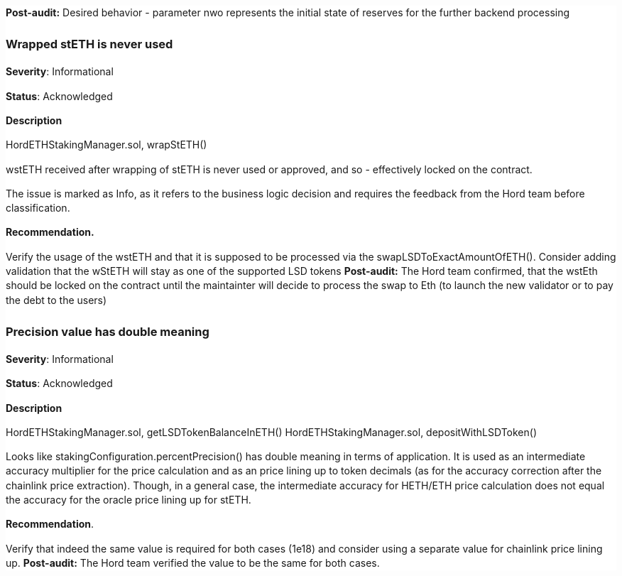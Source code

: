 **Post-audit:**
Desired behavior - parameter nwo represents the initial state of reserves for the further backend processing

### Wrapped stETH is never used 

**Severity**: Informational

**Status**: Acknowledged 

**Description**

HordETHStakingManager.sol, wrapStETH()

wstETH received after wrapping of stETH is never used or approved, and so - effectively locked on the contract.

The issue is marked as Info, as it refers to the business logic decision and requires the feedback from the Hord team before classification. 

**Recommendation.**

Verify the usage of the wstETH and that it is supposed to be processed via the swapLSDToExactAmountOfETH(). Consider adding validation that the wStETH will stay as one of the supported LSD tokens 
**Post-audit:** The Hord team confirmed, that the wstEth should be locked on the contract until the maintainter will decide to process the swap to Eth (to launch the new validator or to pay the debt to the users)

### Precision value has double meaning 

**Severity**: Informational

**Status**: Acknowledged 

**Description**

HordETHStakingManager.sol, getLSDTokenBalanceInETH()
HordETHStakingManager.sol, depositWithLSDToken()

Looks like stakingConfiguration.percentPrecision() has double meaning in terms of application. It is used as an intermediate accuracy multiplier for the price calculation and as an price lining up to token decimals (as for the accuracy correction after the chainlink price extraction). Though, in a general case, the intermediate accuracy for HETH/ETH price calculation does not equal the accuracy for the oracle price lining up for stETH.

**Recommendation**. 

Verify that indeed the same value is required for both cases (1e18) and consider using a separate value for chainlink price lining up.
**Post-audit:** The Hord team verified the value to be the same for both cases.



